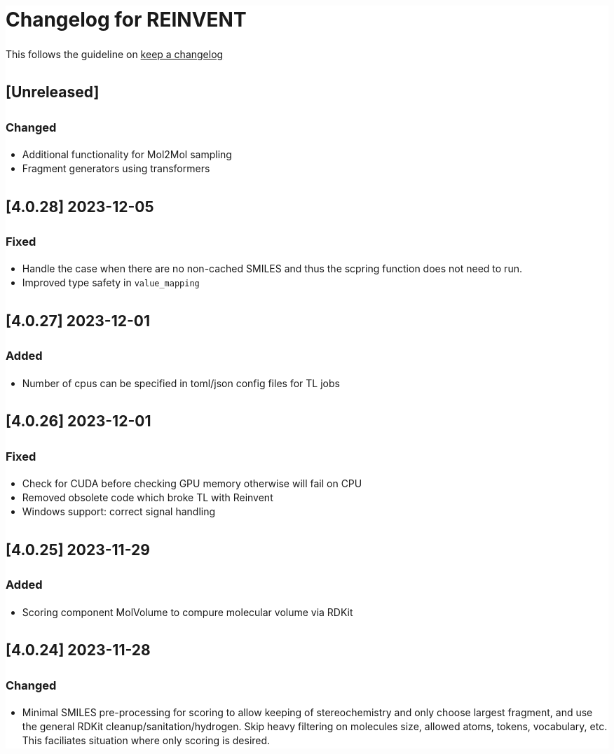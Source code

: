 # Changelog for REINVENT

This follows the guideline on [keep a changelog](https://keepachangelog.com/)


## [Unreleased]

### Changed
- Additional functionality for Mol2Mol sampling
- Fragment generators using transformers


## [4.0.28] 2023-12-05

### Fixed

- Handle the case when there are no non-cached SMILES and thus the scpring function does not need to run.
- Improved type safety in `value_mapping`


## [4.0.27] 2023-12-01

### Added

- Number of cpus can be specified in toml/json config files for TL jobs


## [4.0.26] 2023-12-01

### Fixed

- Check for CUDA before checking GPU memory otherwise will fail on CPU
- Removed obsolete code which broke TL with Reinvent
- Windows support: correct signal handling


## [4.0.25] 2023-11-29

### Added

- Scoring component MolVolume to compure molecular volume via RDKit


## [4.0.24] 2023-11-28

### Changed

- Minimal SMILES pre-processing for scoring to allow keeping of stereochemistry and only choose largest fragment, and use the general RDKit cleanup/sanitation/hydrogen.  Skip heavy filtering on molecules size, allowed atoms, tokens, vocabulary, etc.  This faciliates situation where only scoring is desired.
